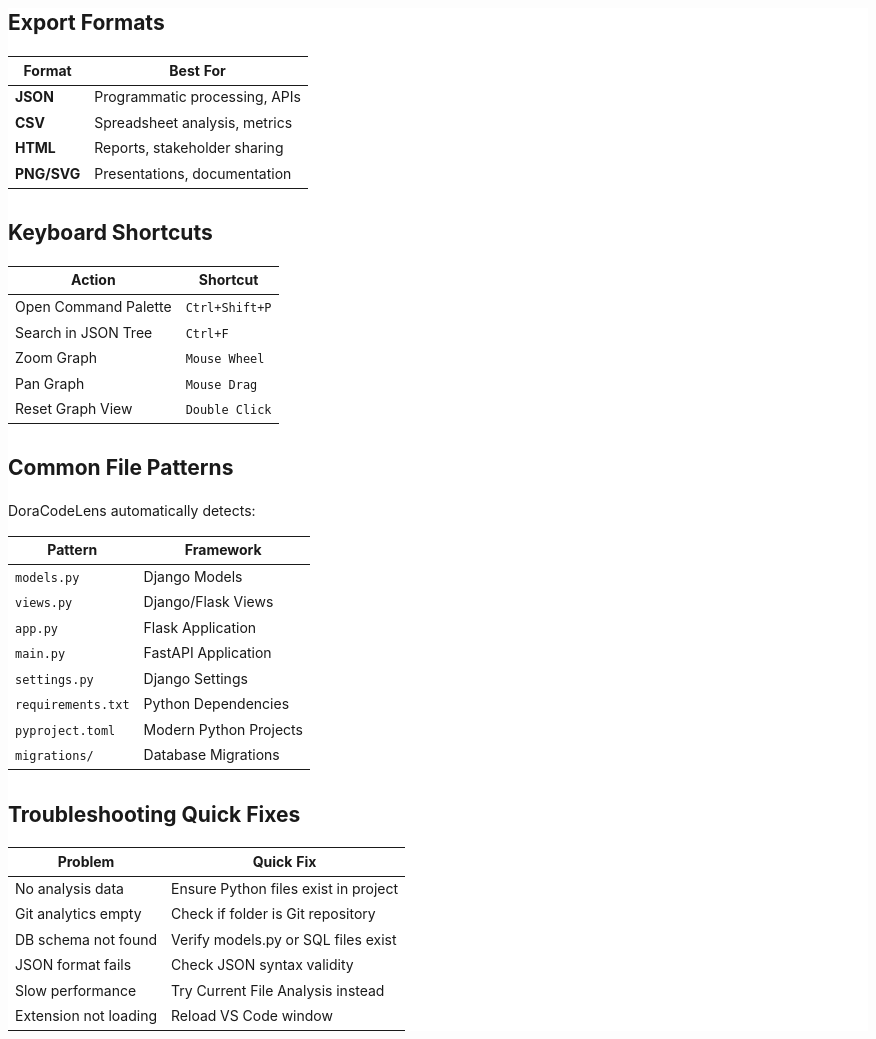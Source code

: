## Export Formats

| Format | Best For |
|--------|----------|
| **JSON** | Programmatic processing, APIs |
| **CSV** | Spreadsheet analysis, metrics |
| **HTML** | Reports, stakeholder sharing |
| **PNG/SVG** | Presentations, documentation |

## Keyboard Shortcuts

| Action | Shortcut |
|--------|----------|
| Open Command Palette | `Ctrl+Shift+P` |
| Search in JSON Tree | `Ctrl+F` |
| Zoom Graph | `Mouse Wheel` |
| Pan Graph | `Mouse Drag` |
| Reset Graph View | `Double Click` |

## Common File Patterns

DoraCodeLens automatically detects:

| Pattern | Framework |
|---------|-----------|
| `models.py` | Django Models |
| `views.py` | Django/Flask Views |
| `app.py` | Flask Application |
| `main.py` | FastAPI Application |
| `settings.py` | Django Settings |
| `requirements.txt` | Python Dependencies |
| `pyproject.toml` | Modern Python Projects |
| `migrations/` | Database Migrations |

## Troubleshooting Quick Fixes

| Problem | Quick Fix |
|---------|-----------|
| No analysis data | Ensure Python files exist in project |
| Git analytics empty | Check if folder is Git repository |
| DB schema not found | Verify models.py or SQL files exist |
| JSON format fails | Check JSON syntax validity |
| Slow performance | Try Current File Analysis instead |
| Extension not loading | Reload VS Code window |
